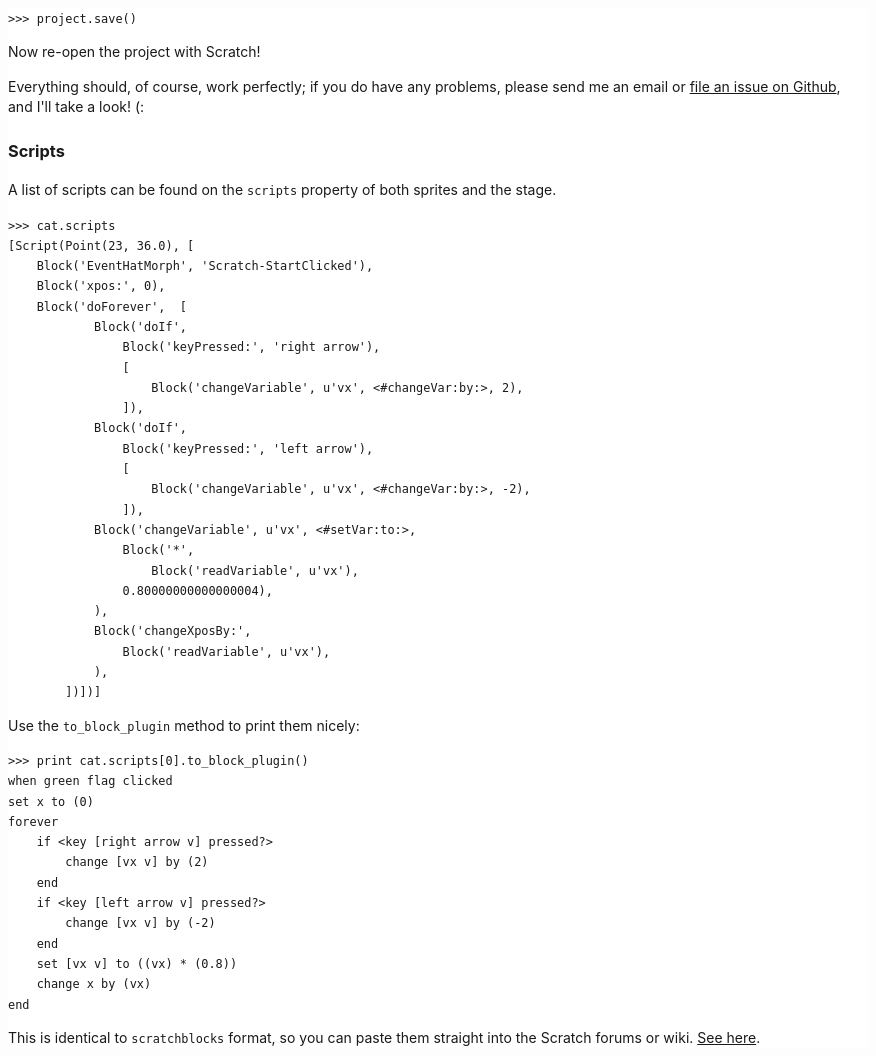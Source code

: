     >>> project.save()

Now re-open the project with Scratch!

Everything should, of course, work perfectly; if you do have any problems, please send me an email or [file an issue on Github](https://github.com/blob8108/kurt/issues/new), and I'll take a look! (:


### Scripts
A list of scripts can be found on the `scripts` property of both sprites and the stage.

    >>> cat.scripts
    [Script(Point(23, 36.0), [
        Block('EventHatMorph', 'Scratch-StartClicked'),
        Block('xpos:', 0),
        Block('doForever',  [
                Block('doIf',
                    Block('keyPressed:', 'right arrow'),
                    [
                        Block('changeVariable', u'vx', <#changeVar:by:>, 2),
                    ]),
                Block('doIf',
                    Block('keyPressed:', 'left arrow'),
                    [
                        Block('changeVariable', u'vx', <#changeVar:by:>, -2),
                    ]),
                Block('changeVariable', u'vx', <#setVar:to:>,
                    Block('*',
                        Block('readVariable', u'vx'),
                    0.80000000000000004),
                ),
                Block('changeXposBy:',
                    Block('readVariable', u'vx'),
                ),
            ])])]

Use the `to_block_plugin` method to print them nicely:

    >>> print cat.scripts[0].to_block_plugin()
    when green flag clicked
    set x to (0)
    forever
        if <key [right arrow v] pressed?>
            change [vx v] by (2)
        end
        if <key [left arrow v] pressed?>
            change [vx v] by (-2)
        end
        set [vx v] to ((vx) * (0.8))
        change x by (vx)
    end

This is identical to `scratchblocks` format, so you can paste them straight into the Scratch forums or wiki. [See here](http://dl.dropbox.com/u/9598124/blocksplugin.html#when%2520green%2520flag%2520clicked%250Aset%2520x%2520to%2520%280%29%250Aforever%250A%2520%2520%2520%2520if%2520%253Ckey%2520%255Bright%2520arrow%2520v%255D%2520pressed%3F%253E%250A%2520%2520%2520%2520%2520%2520%2520%2520change%2520%255Bvx%2520v%255D%2520by%2520%282%29%250A%2520%2520%2520%2520end%250A%2520%2520%2520%2520if%2520%253Ckey%2520%255Bleft%2520arrow%2520v%255D%2520pressed%3F%253E%250A%2520%2520%2520%2520%2520%2520%2520%2520change%2520%255Bvx%2520v%255D%2520by%2520%28-2%29%250A%2520%2520%2520%2520end%250A%2520%2520%2520%2520set%2520%255Bvx%2520v%255D%2520to%2520%28%28vx%29%2520%2A%2520%280.8%29%29%250A%2520%2520%2520%2520change%2520x%2520by%2520%28vx%29%250Aend).
